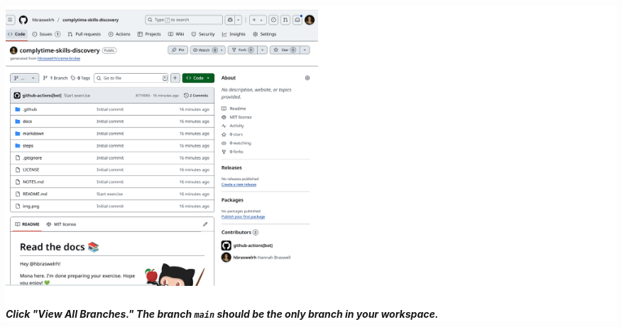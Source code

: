 <img alt="img.png" height="400" src="images/gotohome.png" width="440"/>

##### Click "View All Branches." The branch `main` should be the only branch in your workspace.

